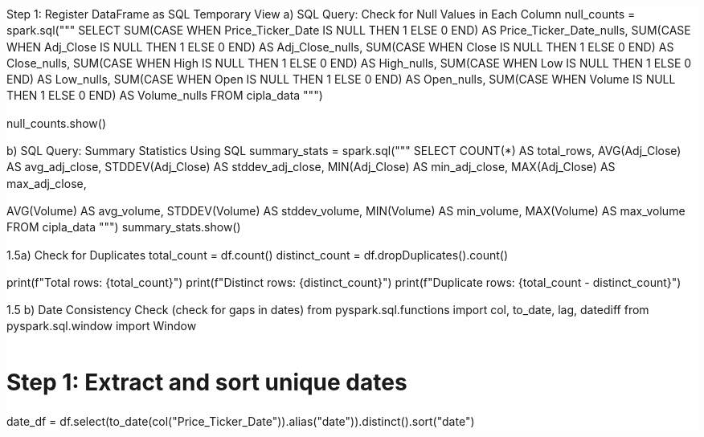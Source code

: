 
Step 1: Register DataFrame as SQL Temporary View
a) SQL Query: Check for Null Values in Each Column
null_counts = spark.sql("""
SELECT
  SUM(CASE WHEN Price_Ticker_Date IS NULL THEN 1 ELSE 0 END) AS Price_Ticker_Date_nulls,
  SUM(CASE WHEN Adj_Close IS NULL THEN 1 ELSE 0 END) AS Adj_Close_nulls,
  SUM(CASE WHEN Close IS NULL THEN 1 ELSE 0 END) AS Close_nulls,
  SUM(CASE WHEN High IS NULL THEN 1 ELSE 0 END) AS High_nulls,
  SUM(CASE WHEN Low IS NULL THEN 1 ELSE 0 END) AS Low_nulls,
  SUM(CASE WHEN Open IS NULL THEN 1 ELSE 0 END) AS Open_nulls,
  SUM(CASE WHEN Volume IS NULL THEN 1 ELSE 0 END) AS Volume_nulls
FROM cipla_data
""")

null_counts.show()
 



b) SQL Query: Summary Statistics Using SQL
summary_stats = spark.sql("""
SELECT
  COUNT(*) AS total_rows,
  AVG(Adj_Close) AS avg_adj_close,
  STDDEV(Adj_Close) AS stddev_adj_close,
  MIN(Adj_Close) AS min_adj_close,
  MAX(Adj_Close) AS max_adj_close,
  
  AVG(Volume) AS avg_volume,
  STDDEV(Volume) AS stddev_volume,
  MIN(Volume) AS min_volume,
  MAX(Volume) AS max_volume
FROM cipla_data
""")
summary_stats.show()
 

1.5a) Check for Duplicates
total_count = df.count()
distinct_count = df.dropDuplicates().count()

print(f"Total rows: {total_count}")
print(f"Distinct rows: {distinct_count}")
print(f"Duplicate rows: {total_count - distinct_count}")
 





1.5 b) Date Consistency Check (check for gaps in dates)
from pyspark.sql.functions import col, to_date, lag, datediff
from pyspark.sql.window import Window

# Step 1: Extract and sort unique dates
date_df = df.select(to_date(col("Price_Ticker_Date")).alias("date")).distinct().sort("date")
